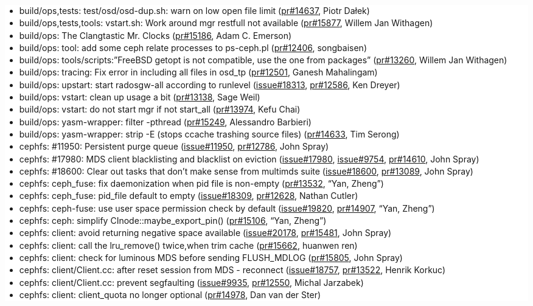 - build/ops,tests: test/osd/osd-dup.sh: warn on low open file limit ([pr#14637](https://github.com/ceph/ceph/pull/14637), Piotr Dałek)
- build/ops,tests,tools: vstart.sh: Work around mgr restfull not available ([pr#15877](https://github.com/ceph/ceph/pull/15877), Willem Jan Withagen)
- build/ops: The Clangtastic Mr. Clocks ([pr#15186](https://github.com/ceph/ceph/pull/15186), Adam C. Emerson)
- build/ops: tool: add some ceph relate processes to ps-ceph.pl ([pr#12406](https://github.com/ceph/ceph/pull/12406), songbaisen)
- build/ops: tools/scripts:”FreeBSD getopt is not compatible, use the one from packages” ([pr#13260](https://github.com/ceph/ceph/pull/13260), Willem Jan Withagen)
- build/ops: tracing: Fix error in including all files in osd\_tp ([pr#12501](https://github.com/ceph/ceph/pull/12501), Ganesh Mahalingam)
- build/ops: upstart: start radosgw-all according to runlevel ([issue#18313](http://tracker.ceph.com/issues/18313), [pr#12586](https://github.com/ceph/ceph/pull/12586), Ken Dreyer)
- build/ops: vstart: clean up usage a bit ([pr#13138](https://github.com/ceph/ceph/pull/13138), Sage Weil)
- build/ops: vstart: do not start mgr if not start\_all ([pr#13974](https://github.com/ceph/ceph/pull/13974), Kefu Chai)
- build/ops: yasm-wrapper: filter -pthread ([pr#15249](https://github.com/ceph/ceph/pull/15249), Alessandro Barbieri)
- build/ops: yasm-wrapper: strip -E (stops ccache trashing source files) ([pr#14633](https://github.com/ceph/ceph/pull/14633), Tim Serong)
- cephfs: #11950: Persistent purge queue ([issue#11950](http://tracker.ceph.com/issues/11950), [pr#12786](https://github.com/ceph/ceph/pull/12786), John Spray)
- cephfs: #17980: MDS client blacklisting and blacklist on eviction ([issue#17980](http://tracker.ceph.com/issues/17980), [issue#9754](http://tracker.ceph.com/issues/9754), [pr#14610](https://github.com/ceph/ceph/pull/14610), John Spray)
- cephfs: #18600: Clear out tasks that don’t make sense from multimds suite ([issue#18600](http://tracker.ceph.com/issues/18600), [pr#13089](https://github.com/ceph/ceph/pull/13089), John Spray)
- cephfs: ceph\_fuse: fix daemonization when pid file is non-empty ([pr#13532](https://github.com/ceph/ceph/pull/13532), “Yan, Zheng”)
- cephfs: ceph\_fuse: pid\_file default to empty ([issue#18309](http://tracker.ceph.com/issues/18309), [pr#12628](https://github.com/ceph/ceph/pull/12628), Nathan Cutler)
- cephfs: ceph-fuse: use user space permission check by default ([issue#19820](http://tracker.ceph.com/issues/19820), [pr#14907](https://github.com/ceph/ceph/pull/14907), “Yan, Zheng”)
- cephfs: ceph: simplify CInode::maybe\_export\_pin() ([pr#15106](https://github.com/ceph/ceph/pull/15106), “Yan, Zheng”)
- cephfs: client: avoid returning negative space available ([issue#20178](http://tracker.ceph.com/issues/20178), [pr#15481](https://github.com/ceph/ceph/pull/15481), John Spray)
- cephfs: client: call the lru\_remove() twice,when trim cache ([pr#15662](https://github.com/ceph/ceph/pull/15662), huanwen ren)
- cephfs: client: check for luminous MDS before sending FLUSH\_MDLOG ([pr#15805](https://github.com/ceph/ceph/pull/15805), John Spray)
- cephfs: client/Client.cc: after reset session from MDS - reconnect ([issue#18757](http://tracker.ceph.com/issues/18757), [pr#13522](https://github.com/ceph/ceph/pull/13522), Henrik Korkuc)
- cephfs: client/Client.cc: prevent segfaulting ([issue#9935](http://tracker.ceph.com/issues/9935), [pr#12550](https://github.com/ceph/ceph/pull/12550), Michal Jarzabek)
- cephfs: client: client\_quota no longer optional ([pr#14978](https://github.com/ceph/ceph/pull/14978), Dan van der Ster)
